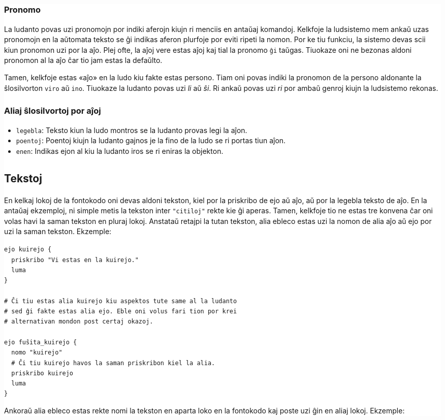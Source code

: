 ### Pronomo

La ludanto povas uzi pronomojn por indiki aferojn kiujn ri menciis en antaŭaj komandoj. Kelkfoje la ludsistemo mem ankaŭ uzas pronomojn en la aŭtomata teksto se ĝi indikas aferon plurfoje por eviti ripeti la nomon. Por ke tiu funkciu, la sistemo devas scii kiun pronomon uzi por la aĵo. Plej ofte, la aĵoj vere estas aĵoj kaj tial la pronomo `ĝi` taŭgas. Tiuokaze oni ne bezonas aldoni pronomon al la aĵo ĉar tio jam estas la defaŭlto.

Tamen, kelkfoje estas «aĵo» en la ludo kiu fakte estas persono. Tiam oni povas indiki la pronomon de la persono aldonante la ŝlosilvorton `viro` aŭ `ino`. Tiuokaze la ludanto povas uzi _li_ aŭ _ŝi_. Ri ankaŭ povas uzi _ri_ por ambaŭ genroj kiujn la ludsistemo rekonas.

### Aliaj ŝlosilvortoj por aĵoj

* `legebla`: Teksto kiun la ludo montros se la ludanto provas legi la aĵon.
* `poentoj`: Poentoj kiujn la ludanto gajnos je la fino de la ludo se ri portas tiun aĵon.
* `enen`: Indikas ejon al kiu la ludanto iros se ri eniras la objekton.

## Tekstoj

En kelkaj lokoj de la fontokodo oni devas aldoni tekston, kiel por la priskribo de ejo aŭ aĵo, aŭ por la legebla teksto de aĵo. En la antaŭaj ekzemploj, ni simple metis la tekston inter `"citiloj"` rekte kie ĝi aperas. Tamen, kelkfoje tio ne estas tre konvena ĉar oni volas havi la saman tekston en pluraj lokoj. Anstataŭ retajpi la tutan tekston, alia ebleco estas uzi la nomon de alia aĵo aŭ ejo por uzi la saman tekston. Ekzemple:

    ejo kuirejo {
      priskribo "Vi estas en la kuirejo."
      luma
    }

    # Ĉi tiu estas alia kuirejo kiu aspektos tute same al la ludanto
    # sed ĝi fakte estas alia ejo. Eble oni volus fari tion por krei
    # alternativan mondon post certaj okazoj.
    
    ejo fuŝita_kuirejo {
      nomo "kuirejo"
      # Ĉi tiu kuirejo havos la saman priskribon kiel la alia.
      priskribo kuirejo
      luma
    }

Ankoraŭ alia ebleco estas rekte nomi la tekston en aparta loko en la fontokodo kaj poste uzi ĝin en aliaj lokoj. Ekzemple:
